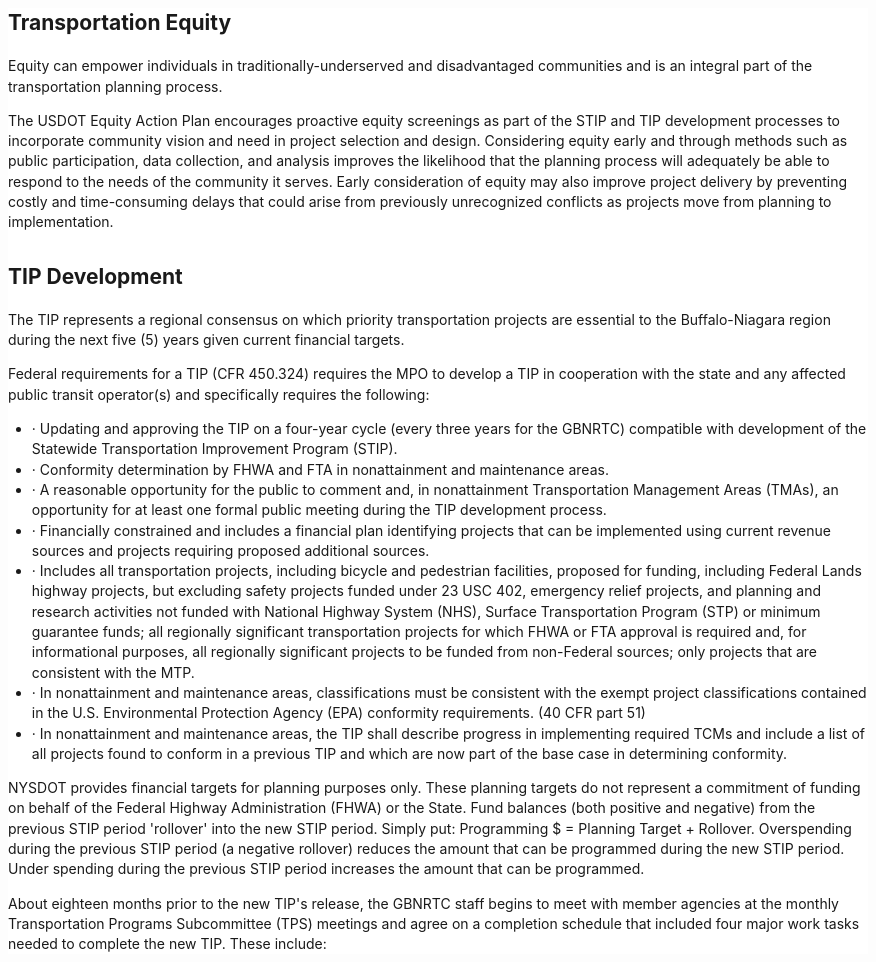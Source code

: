 ## Transportation Equity

Equity can empower individuals in traditionally-underserved and disadvantaged communities and is an integral part of the transportation planning process.

The USDOT Equity Action Plan encourages proactive equity screenings as part of the STIP and TIP development processes to incorporate community vision and need in project selection and design. Considering equity early and through methods such as public participation, data collection, and analysis improves the likelihood that the planning process will adequately be able to respond to the needs of the community it serves. Early consideration of equity may also improve project delivery by preventing costly and time-consuming delays that could arise from previously unrecognized conflicts as projects move from planning to implementation.

## TIP Development

The TIP represents a regional consensus on which priority transportation projects are essential to the Buffalo-Niagara region during the next five (5) years given current financial targets.

Federal requirements for a TIP (CFR 450.324) requires the MPO to develop a TIP in cooperation with the state and any affected public transit operator(s) and specifically requires the following:

- · Updating and approving the TIP on a four-year cycle (every three years for the GBNRTC) compatible with development of the Statewide Transportation Improvement Program (STIP).
- · Conformity determination by FHWA and FTA in nonattainment and maintenance areas.
- · A reasonable opportunity for the public to comment and, in nonattainment Transportation Management Areas (TMAs), an opportunity for at least one formal public meeting during the TIP development process.
- · Financially constrained and includes a financial plan identifying projects that can be implemented using current revenue sources and projects requiring proposed additional sources.
- · Includes all transportation projects, including bicycle and pedestrian facilities, proposed for funding, including Federal Lands highway projects, but excluding safety projects funded under 23 USC 402, emergency relief projects, and planning and research activities not funded with National Highway System (NHS), Surface Transportation Program (STP) or minimum guarantee funds; all regionally significant transportation projects for which FHWA or FTA approval is required and, for informational purposes, all regionally significant projects to be funded from non-Federal sources; only projects that are consistent with the MTP.
- · In nonattainment and maintenance areas, classifications must be consistent with the exempt project classifications contained in the U.S. Environmental Protection Agency (EPA) conformity requirements. (40 CFR part 51)
- · In nonattainment and maintenance areas, the TIP shall describe progress in implementing required TCMs and include a list of all projects found to conform in a previous TIP and which are now part of the base case in determining conformity.

NYSDOT provides financial targets for planning purposes only.  These planning targets do not represent a commitment of funding on behalf of the Federal Highway Administration (FHWA) or the State. Fund balances (both positive and negative) from the previous STIP period 'rollover' into the new STIP period. Simply put: Programming $ = Planning Target + Rollover. Overspending during the previous STIP period (a negative rollover) reduces the amount that can be programmed during the new STIP period. Under spending during the previous STIP period increases the amount that can be programmed.

About eighteen months prior to the new TIP's release, the GBNRTC staff begins to meet with member agencies at the monthly Transportation Programs Subcommittee (TPS) meetings and agree on a completion schedule that included four major work tasks needed to complete the new TIP. These include:
